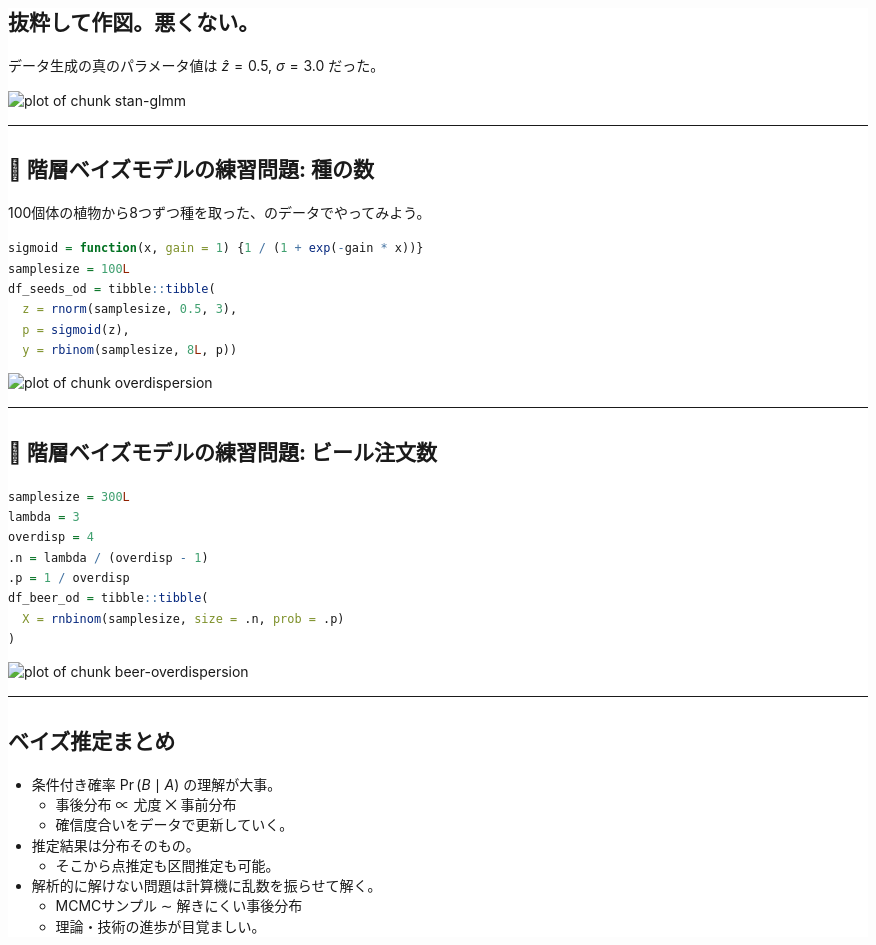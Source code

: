 ## 抜粋して作図。悪くない。

データ生成の真のパラメータ値は $\hat z = 0.5,~\sigma = 3.0$ だった。

![plot of chunk stan-glmm](./figure/stan-glmm-1.png)


---
## 🔰 階層ベイズモデルの練習問題: 種の数

100個体の植物から8つずつ種を取った、のデータでやってみよう。


```r
sigmoid = function(x, gain = 1) {1 / (1 + exp(-gain * x))}
samplesize = 100L
df_seeds_od = tibble::tibble(
  z = rnorm(samplesize, 0.5, 3),
  p = sigmoid(z),
  y = rbinom(samplesize, 8L, p))
```

<img src="figure/overdispersion-1.png" alt="plot of chunk overdispersion">


---
## 🔰 階層ベイズモデルの練習問題: ビール注文数



```r
samplesize = 300L
lambda = 3
overdisp = 4
.n = lambda / (overdisp - 1)
.p = 1 / overdisp
df_beer_od = tibble::tibble(
  X = rnbinom(samplesize, size = .n, prob = .p)
)
```

<img src="figure/beer-overdispersion-1.png" alt="plot of chunk beer-overdispersion">


---
## ベイズ推定まとめ

- 条件付き確率 $\Pr(B \mid A)$ の理解が大事。
    - 事後分布 $\propto$ 尤度 ⨉ 事前分布
    - 確信度合いをデータで更新していく。
- 推定結果は分布そのもの。
    - そこから点推定も区間推定も可能。
- 解析的に解けない問題は計算機に乱数を振らせて解く。
    - MCMCサンプル $\sim$ 解きにくい事後分布
    - 理論・技術の進歩が目覚ましい。
